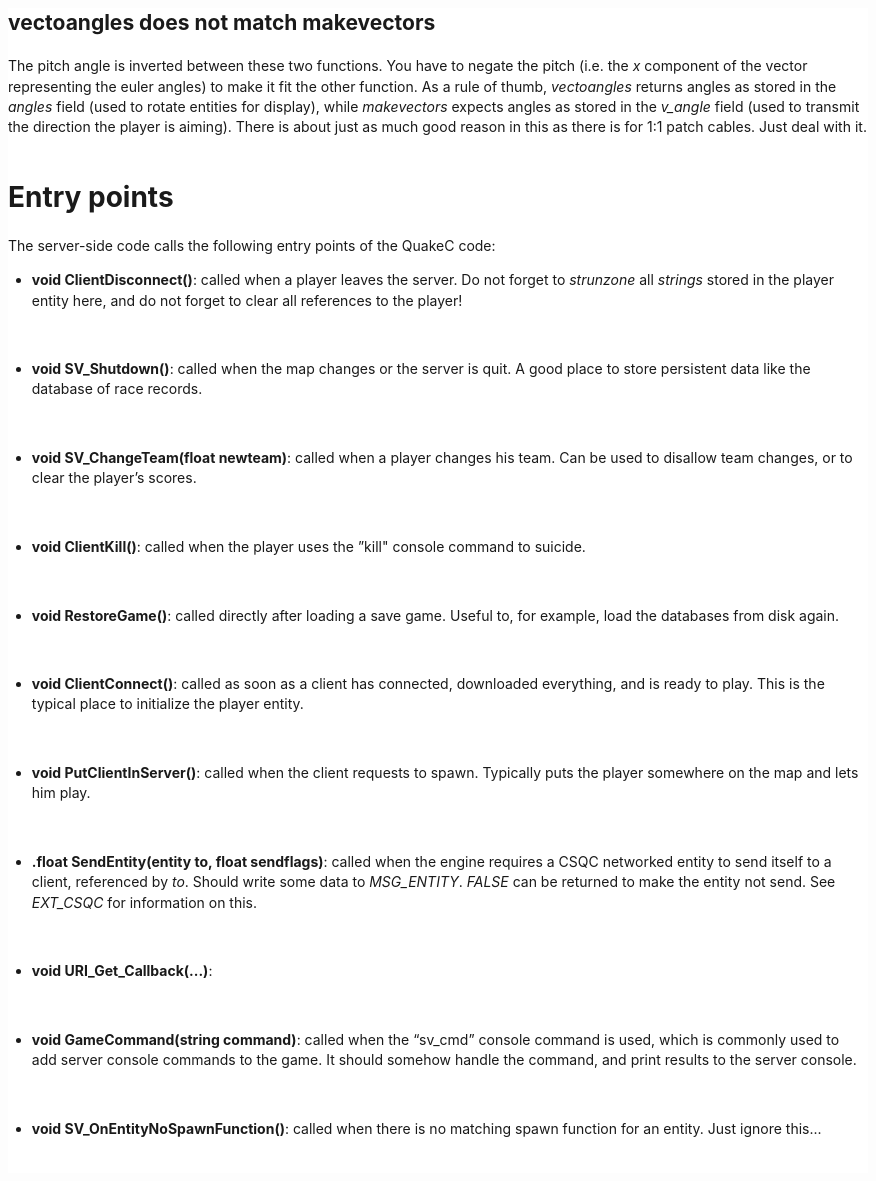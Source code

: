 vectoangles does not match makevectors
--------------------------------------

The pitch angle is inverted between these two functions. You have to negate the pitch (i.e. the *x* component of the vector representing the euler angles) to make it fit the other function.
As a rule of thumb, *vectoangles* returns angles as stored in the *angles* field (used to rotate entities for display), while *makevectors* expects angles as stored in the *v\_angle* field (used to transmit the direction the player is aiming). There is about just as much good reason in this as there is for 1:1 patch cables. Just deal with it.

Entry points
============

The server-side code calls the following entry points of the QuakeC code:

-   **void ClientDisconnect()**: called when a player leaves the server. Do not forget to *strunzone* all *strings* stored in the player entity here, and do not forget to clear all references to the player!
<br />

-   **void SV\_Shutdown()**: called when the map changes or the server is quit. A good place to store persistent data like the database of race records.
<br />

-   **void SV\_ChangeTeam(float newteam)**: called when a player changes his team. Can be used to disallow team changes, or to clear the player’s scores.
<br />

-   **void ClientKill()**: called when the player uses the ”kill" console command to suicide.
<br />

-   **void RestoreGame()**: called directly after loading a save game. Useful to, for example, load the databases from disk again.
<br />

-   **void ClientConnect()**: called as soon as a client has connected, downloaded everything, and is ready to play. This is the typical place to initialize the player entity.
<br />

-   **void PutClientInServer()**: called when the client requests to spawn. Typically puts the player somewhere on the map and lets him play.
<br />

-   **.float SendEntity(entity to, float sendflags)**: called when the engine requires a CSQC networked entity to send itself to a client, referenced by *to*. Should write some data to *MSG\_ENTITY*. *FALSE* can be returned to make the entity not send. See *EXT\_CSQC* for information on this.
<br />

-   **void URI\_Get\_Callback(...)**:
<br />

-   **void GameCommand(string command)**: called when the “sv\_cmd” console command is used, which is commonly used to add server console commands to the game. It should somehow handle the command, and print results to the server console.
<br />

-   **void SV\_OnEntityNoSpawnFunction()**: called when there is no matching spawn function for an entity. Just ignore this...
<br />
